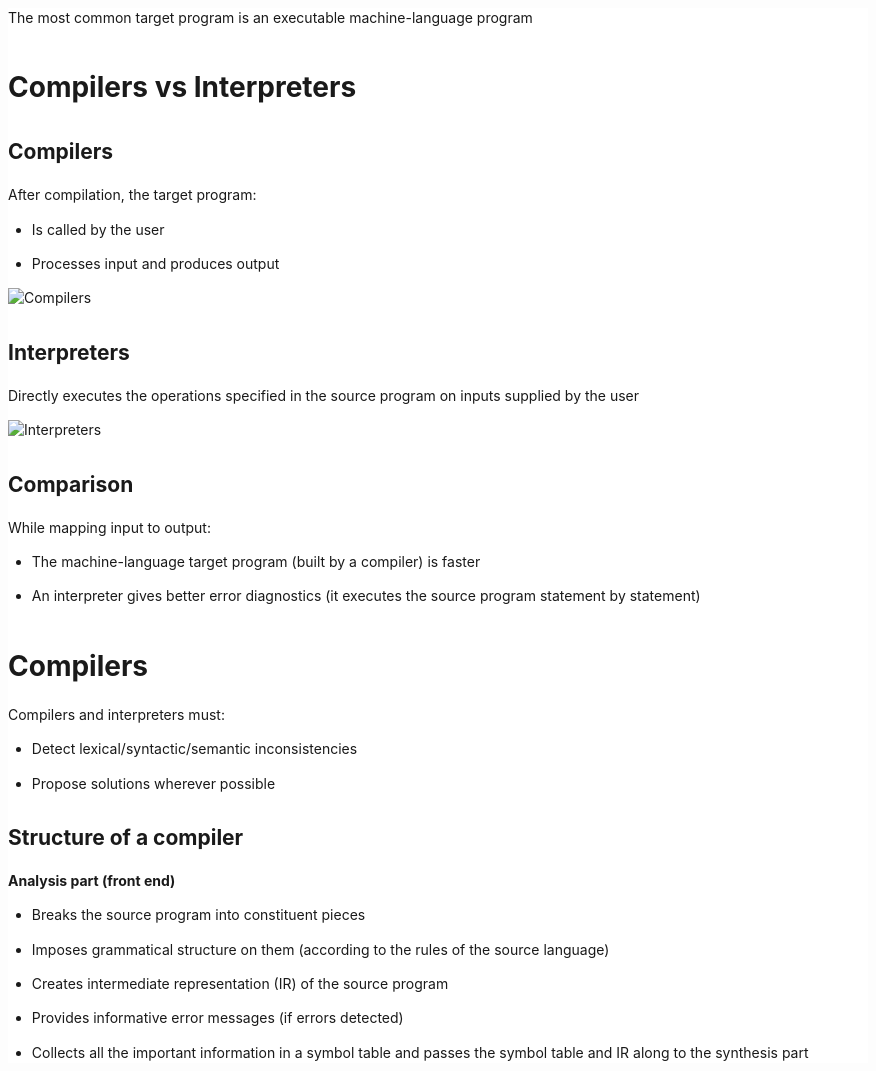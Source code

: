The most common target program is an executable machine-language program

# Compilers vs Interpreters

## Compilers

After compilation, the target program:

-   Is called by the user

-   Processes input and produces output

![Compilers](/img/Year_2/Networks_and_Systems/Compiler_Design/Introduction/Compiler.webp)

## Interpreters

Directly executes the operations specified in the source program on
inputs supplied by the user

![Interpreters](/img/Year_2/Networks_and_Systems/Compiler_Design/Introduction/Interpreter.webp)

## Comparison

While mapping input to output:

-   The machine-language target program (built by a compiler) is faster

-   An interpreter gives better error diagnostics (it executes the
    source program statement by statement)

# Compilers

Compilers and interpreters must:

-   Detect lexical/syntactic/semantic inconsistencies

-   Propose solutions wherever possible

## Structure of a compiler

**Analysis part (front end)**

-   Breaks the source program into constituent pieces

-   Imposes grammatical structure on them (according to the rules of the
    source language)

-   Creates intermediate representation (IR) of the source program

-   Provides informative error messages (if errors detected)

-   Collects all the important information in a symbol table and passes
    the symbol table and IR along to the synthesis part
